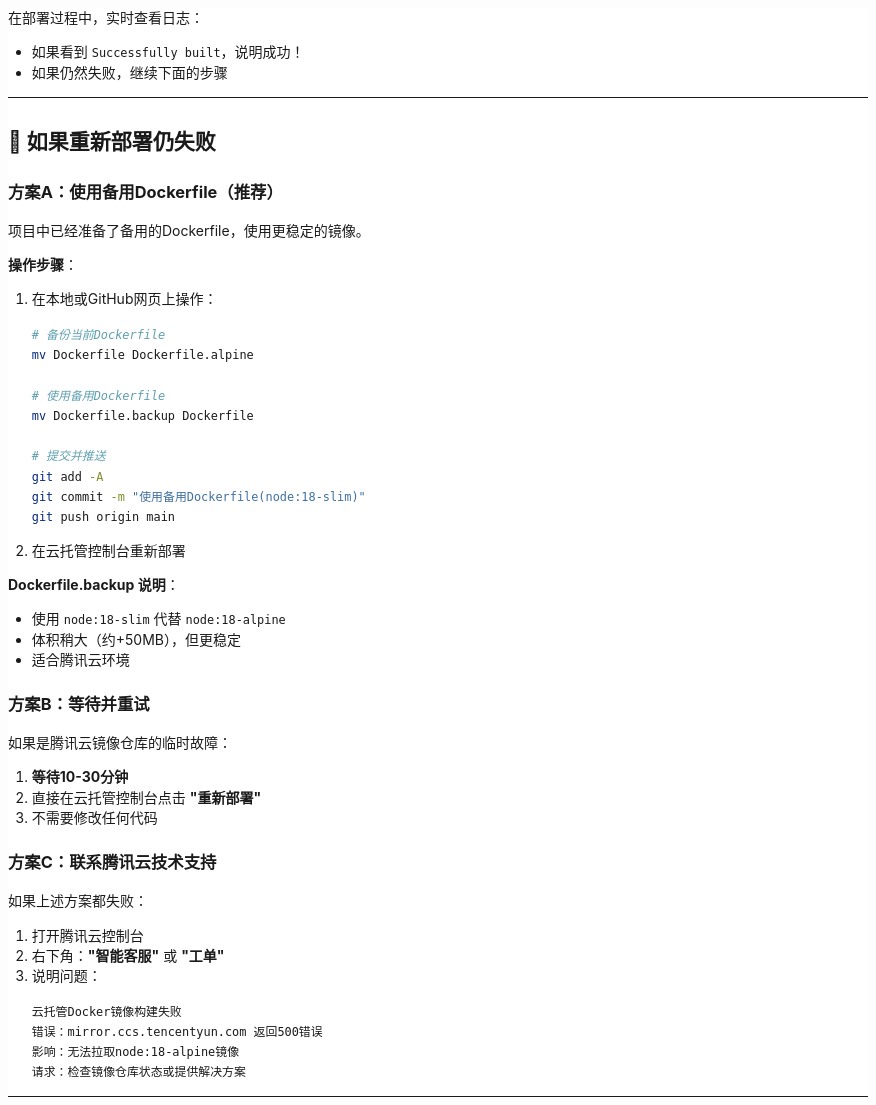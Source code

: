 在部署过程中，实时查看日志：
- 如果看到 `Successfully built`，说明成功！
- 如果仍然失败，继续下面的步骤

---

## 🔄 如果重新部署仍失败

### 方案A：使用备用Dockerfile（推荐）

项目中已经准备了备用的Dockerfile，使用更稳定的镜像。

**操作步骤**：

1. 在本地或GitHub网页上操作：
   ```bash
   # 备份当前Dockerfile
   mv Dockerfile Dockerfile.alpine
   
   # 使用备用Dockerfile
   mv Dockerfile.backup Dockerfile
   
   # 提交并推送
   git add -A
   git commit -m "使用备用Dockerfile(node:18-slim)"
   git push origin main
   ```

2. 在云托管控制台重新部署

**Dockerfile.backup 说明**：
- 使用 `node:18-slim` 代替 `node:18-alpine`
- 体积稍大（约+50MB），但更稳定
- 适合腾讯云环境

### 方案B：等待并重试

如果是腾讯云镜像仓库的临时故障：

1. **等待10-30分钟**
2. 直接在云托管控制台点击 **"重新部署"**
3. 不需要修改任何代码

### 方案C：联系腾讯云技术支持

如果上述方案都失败：

1. 打开腾讯云控制台
2. 右下角：**"智能客服"** 或 **"工单"**
3. 说明问题：
   ```
   云托管Docker镜像构建失败
   错误：mirror.ccs.tencentyun.com 返回500错误
   影响：无法拉取node:18-alpine镜像
   请求：检查镜像仓库状态或提供解决方案
   ```

---